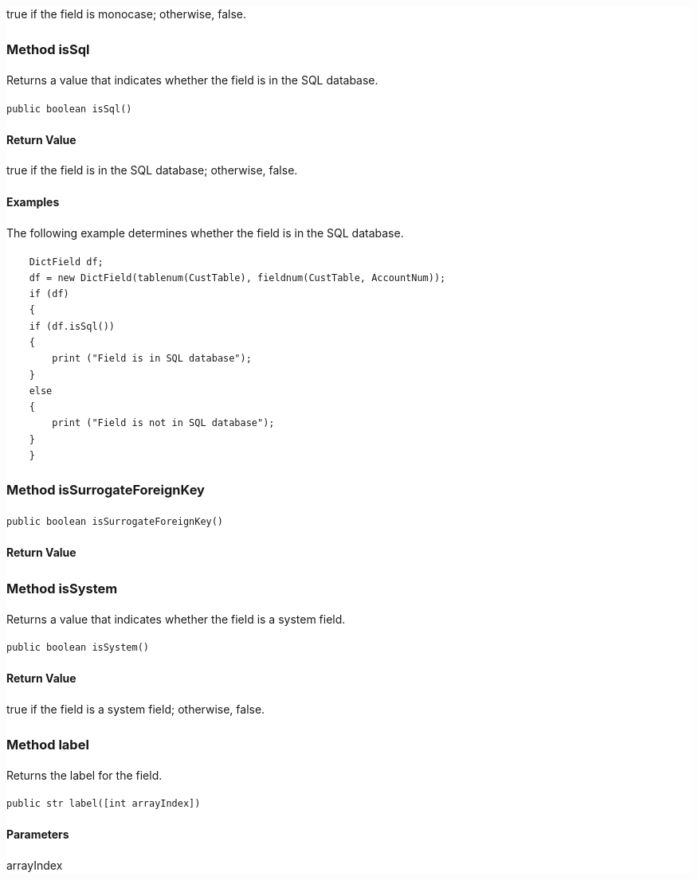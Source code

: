 true if the field is monocase; otherwise, false.

### Method isSql

Returns a value that indicates whether the field is in the SQL database.

    public boolean isSql()

#### Return Value

true if the field is in the SQL database; otherwise, false.

#### Examples

The following example determines whether the field is in the SQL database.

        DictField df; 
        df = new DictField(tablenum(CustTable), fieldnum(CustTable, AccountNum)); 
        if (df) 
        { 
        if (df.isSql()) 
        { 
            print ("Field is in SQL database"); 
        } 
        else 
        { 
            print ("Field is not in SQL database"); 
        } 
        }

### Method isSurrogateForeignKey

    public boolean isSurrogateForeignKey()

#### Return Value

### Method isSystem

Returns a value that indicates whether the field is a system field.

    public boolean isSystem()

#### Return Value

true if the field is a system field; otherwise, false.

### Method label

Returns the label for the field.

    public str label([int arrayIndex])

#### Parameters

arrayIndex  
